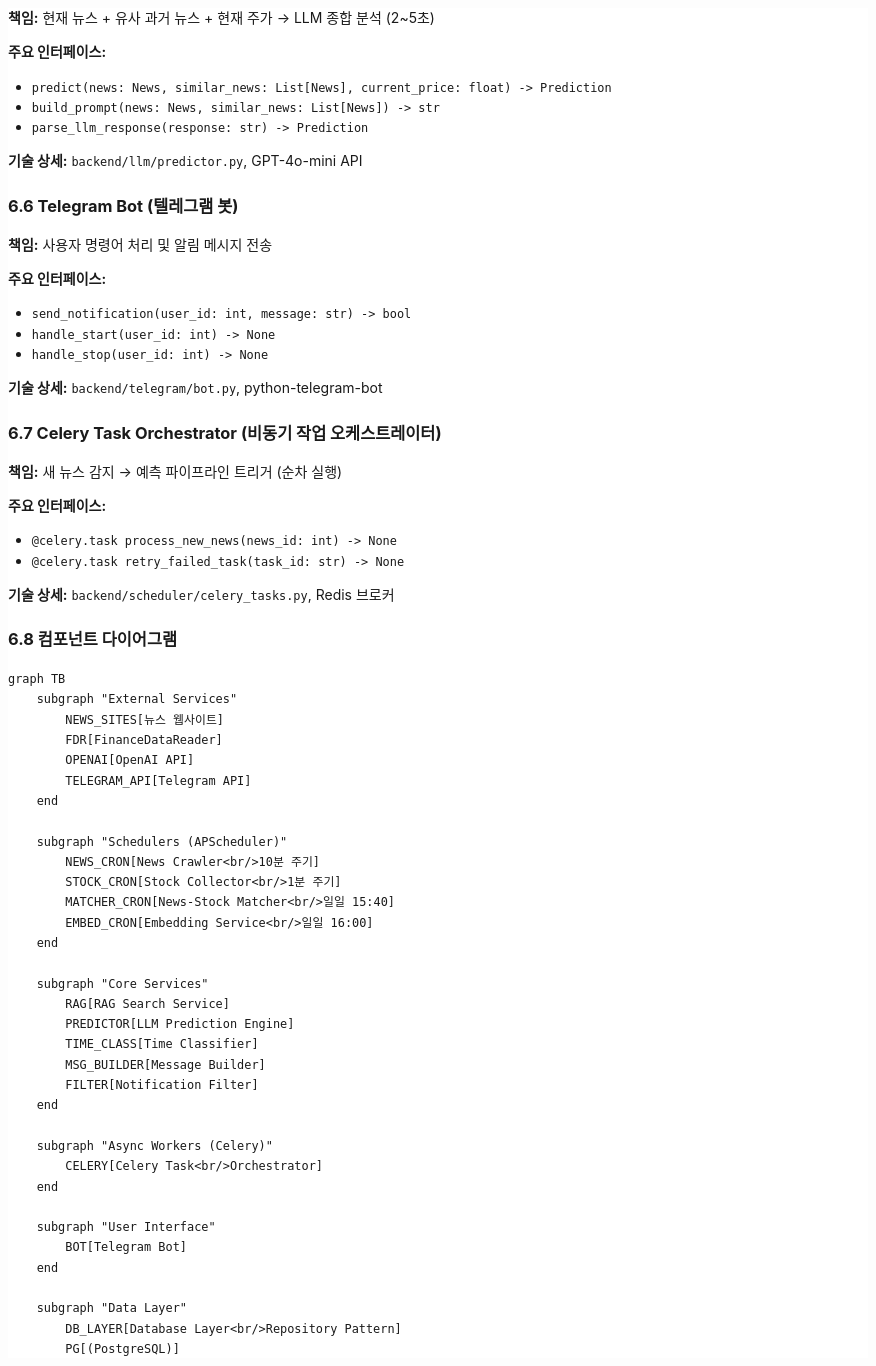 **책임:** 현재 뉴스 + 유사 과거 뉴스 + 현재 주가 → LLM 종합 분석 (2~5초)

**주요 인터페이스:**
- `predict(news: News, similar_news: List[News], current_price: float) -> Prediction`
- `build_prompt(news: News, similar_news: List[News]) -> str`
- `parse_llm_response(response: str) -> Prediction`

**기술 상세:** `backend/llm/predictor.py`, GPT-4o-mini API

### 6.6 Telegram Bot (텔레그램 봇)

**책임:** 사용자 명령어 처리 및 알림 메시지 전송

**주요 인터페이스:**
- `send_notification(user_id: int, message: str) -> bool`
- `handle_start(user_id: int) -> None`
- `handle_stop(user_id: int) -> None`

**기술 상세:** `backend/telegram/bot.py`, python-telegram-bot

### 6.7 Celery Task Orchestrator (비동기 작업 오케스트레이터)

**책임:** 새 뉴스 감지 → 예측 파이프라인 트리거 (순차 실행)

**주요 인터페이스:**
- `@celery.task process_new_news(news_id: int) -> None`
- `@celery.task retry_failed_task(task_id: str) -> None`

**기술 상세:** `backend/scheduler/celery_tasks.py`, Redis 브로커

### 6.8 컴포넌트 다이어그램

```mermaid
graph TB
    subgraph "External Services"
        NEWS_SITES[뉴스 웹사이트]
        FDR[FinanceDataReader]
        OPENAI[OpenAI API]
        TELEGRAM_API[Telegram API]
    end

    subgraph "Schedulers (APScheduler)"
        NEWS_CRON[News Crawler<br/>10분 주기]
        STOCK_CRON[Stock Collector<br/>1분 주기]
        MATCHER_CRON[News-Stock Matcher<br/>일일 15:40]
        EMBED_CRON[Embedding Service<br/>일일 16:00]
    end

    subgraph "Core Services"
        RAG[RAG Search Service]
        PREDICTOR[LLM Prediction Engine]
        TIME_CLASS[Time Classifier]
        MSG_BUILDER[Message Builder]
        FILTER[Notification Filter]
    end

    subgraph "Async Workers (Celery)"
        CELERY[Celery Task<br/>Orchestrator]
    end

    subgraph "User Interface"
        BOT[Telegram Bot]
    end

    subgraph "Data Layer"
        DB_LAYER[Database Layer<br/>Repository Pattern]
        PG[(PostgreSQL)]
```